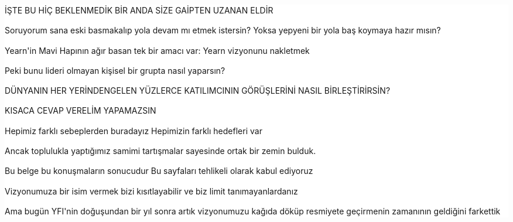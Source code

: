 İŞTE BU HİÇ BEKLENMEDİK BİR ANDA
SİZE GAİPTEN UZANAN ELDİR

Soruyorum sana eski basmakalıp
yola devam mı etmek istersin?
Yoksa yepyeni bir yola
baş koymaya hazır mısın?

Yearn'in Mavi Hapının 
ağır basan tek bir amacı var:
Yearn vizyonunu
nakletmek

Peki bunu
lideri olmayan
kişisel bir grupta
nasıl yaparsın?

DÜNYANIN
HER YERİNDENGELEN
YÜZLERCE
KATILIMCININ
GÖRÜŞLERİNİ 
NASIL
BİRLEŞTİRİRSİN?

KISACA
CEVAP VERELİM
YAPAMAZSIN

Hepimiz farklı sebeplerden
buradayız
Hepimizin farklı
hedefleri var

Ancak toplulukla yaptığımız 
samimi tartışmalar sayesinde
ortak bir zemin bulduk.

Bu belge
bu konuşmaların 
sonucudur
Bu sayfaları
tehlikeli olarak
kabul ediyoruz

Vizyonumuza bir isim vermek
bizi kısıtlayabilir
ve biz 
limit tanımayanlardanız

Ama bugün
YFI'nin doğuşundan
bir yıl sonra
artık vizyonumuzu
kağıda döküp resmiyete geçirmenin
zamanının geldiğini farkettik
